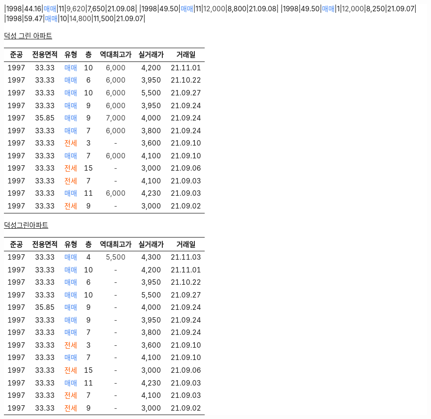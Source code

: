|1998|44.16|<span style="color:#4285F3">매매</span>|11|<span style="color:#444444">9,620</span>|7,650|21.09.08|
|1998|49.50|<span style="color:#4285F3">매매</span>|11|<span style="color:#444444">12,000</span>|8,800|21.09.08|
|1998|49.50|<span style="color:#4285F3">매매</span>|1|<span style="color:#444444">12,000</span>|8,250|21.09.07|
|1998|59.47|<span style="color:#4285F3">매매</span>|10|<span style="color:#444444">14,800</span>|11,500|21.09.07|

[덕성 그린 아파트](https://search.naver.com/search.naver?query=%EB%8D%95%EC%84%B1+%EA%B7%B8%EB%A6%B0+%EC%95%84%ED%8C%8C%ED%8A%B8)

|준공|전용면적|유형|층|역대최고가|실거래가|거래일|
|:---:|:---:|:---:|:---:|:---:|:---:|:---:|
|1997|33.33|<span style="color:#4285F3">매매</span>|10|<span style="color:#444444">6,000</span>|4,200|21.11.01|
|1997|33.33|<span style="color:#4285F3">매매</span>|6|<span style="color:#444444">6,000</span>|3,950|21.10.22|
|1997|33.33|<span style="color:#4285F3">매매</span>|10|<span style="color:#444444">6,000</span>|5,500|21.09.27|
|1997|33.33|<span style="color:#4285F3">매매</span>|9|<span style="color:#444444">6,000</span>|3,950|21.09.24|
|1997|35.85|<span style="color:#4285F3">매매</span>|9|<span style="color:#444444">7,000</span>|4,000|21.09.24|
|1997|33.33|<span style="color:#4285F3">매매</span>|7|<span style="color:#444444">6,000</span>|3,800|21.09.24|
|1997|33.33|<span style="color:#FF5A00">전세</span>|3|<span style="color:#444444">-</span>|3,600|21.09.10|
|1997|33.33|<span style="color:#4285F3">매매</span>|7|<span style="color:#444444">6,000</span>|4,100|21.09.10|
|1997|33.33|<span style="color:#FF5A00">전세</span>|15|<span style="color:#444444">-</span>|3,000|21.09.06|
|1997|33.33|<span style="color:#FF5A00">전세</span>|7|<span style="color:#444444">-</span>|4,100|21.09.03|
|1997|33.33|<span style="color:#4285F3">매매</span>|11|<span style="color:#444444">6,000</span>|4,230|21.09.03|
|1997|33.33|<span style="color:#FF5A00">전세</span>|9|<span style="color:#444444">-</span>|3,000|21.09.02|

[덕성그린아파트](https://search.naver.com/search.naver?query=%EB%8D%95%EC%84%B1%EA%B7%B8%EB%A6%B0%EC%95%84%ED%8C%8C%ED%8A%B8)

|준공|전용면적|유형|층|역대최고가|실거래가|거래일|
|:---:|:---:|:---:|:---:|:---:|:---:|:---:|
|1997|33.33|<span style="color:#4285F3">매매</span>|4|<span style="color:#444444">5,500</span>|4,300|21.11.03|
|1997|33.33|<span style="color:#4285F3">매매</span>|10|<span style="color:#444444">-</span>|4,200|21.11.01|
|1997|33.33|<span style="color:#4285F3">매매</span>|6|<span style="color:#444444">-</span>|3,950|21.10.22|
|1997|33.33|<span style="color:#4285F3">매매</span>|10|<span style="color:#444444">-</span>|5,500|21.09.27|
|1997|35.85|<span style="color:#4285F3">매매</span>|9|<span style="color:#444444">-</span>|4,000|21.09.24|
|1997|33.33|<span style="color:#4285F3">매매</span>|9|<span style="color:#444444">-</span>|3,950|21.09.24|
|1997|33.33|<span style="color:#4285F3">매매</span>|7|<span style="color:#444444">-</span>|3,800|21.09.24|
|1997|33.33|<span style="color:#FF5A00">전세</span>|3|<span style="color:#444444">-</span>|3,600|21.09.10|
|1997|33.33|<span style="color:#4285F3">매매</span>|7|<span style="color:#444444">-</span>|4,100|21.09.10|
|1997|33.33|<span style="color:#FF5A00">전세</span>|15|<span style="color:#444444">-</span>|3,000|21.09.06|
|1997|33.33|<span style="color:#4285F3">매매</span>|11|<span style="color:#444444">-</span>|4,230|21.09.03|
|1997|33.33|<span style="color:#FF5A00">전세</span>|7|<span style="color:#444444">-</span>|4,100|21.09.03|
|1997|33.33|<span style="color:#FF5A00">전세</span>|9|<span style="color:#444444">-</span>|3,000|21.09.02|
